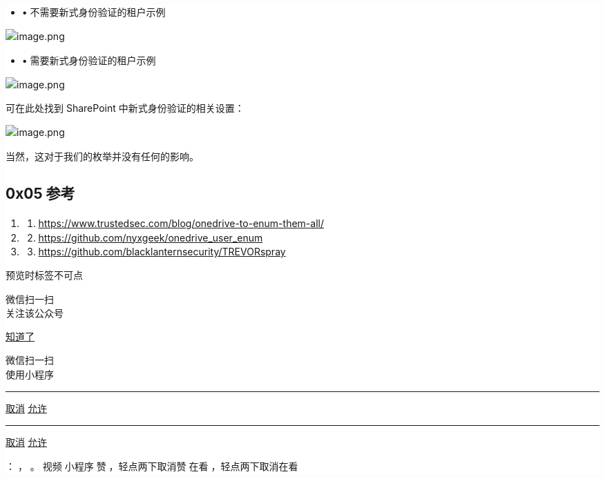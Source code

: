   * • 不需要新式身份验证的租户示例

![](https://gitee.com/fuli009/images/raw/master/public/20230714182328.png)image.png

  * • 需要新式身份验证的租户示例

![](https://gitee.com/fuli009/images/raw/master/public/20230714182329.png)image.png

可在此处找到 SharePoint 中新式身份验证的相关设置：

![](https://gitee.com/fuli009/images/raw/master/public/20230714182330.png)image.png

当然，这对于我们的枚举并没有任何的影响。

## 0x05 参考

  1. 1. https://www.trustedsec.com/blog/onedrive-to-enum-them-all/

  2. 2. https://github.com/nyxgeek/onedrive_user_enum

  3. 3. https://github.com/blacklanternsecurity/TREVORspray

  

预览时标签不可点

微信扫一扫  
关注该公众号

[知道了](javascript:;)

微信扫一扫  
使用小程序

****

[取消](javascript:void\(0\);) [允许](javascript:void\(0\);)

****

[取消](javascript:void\(0\);) [允许](javascript:void\(0\);)

： ， 。   视频 小程序 赞 ，轻点两下取消赞 在看 ，轻点两下取消在看

